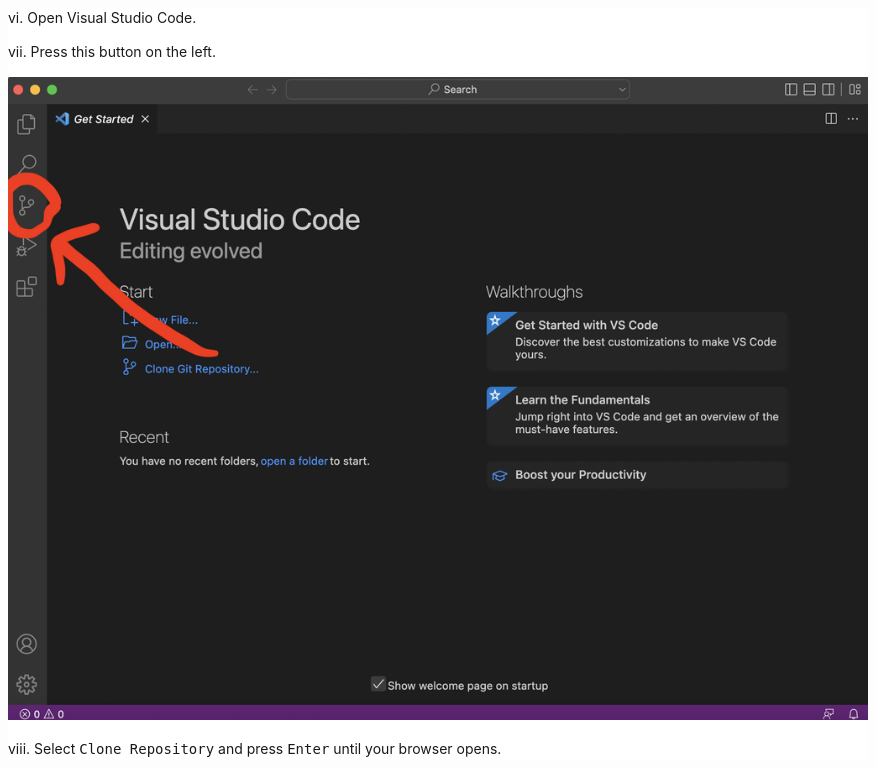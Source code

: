   vi. Open Visual Studio Code.

  vii. Press this button on the left.

  <img alt="VS Code 1" src="mdimg/vsc-1.png" />

  viii. Select <kbd>Clone Repository</kbd> and press <kbd>Enter</kbd> until your browser opens.
